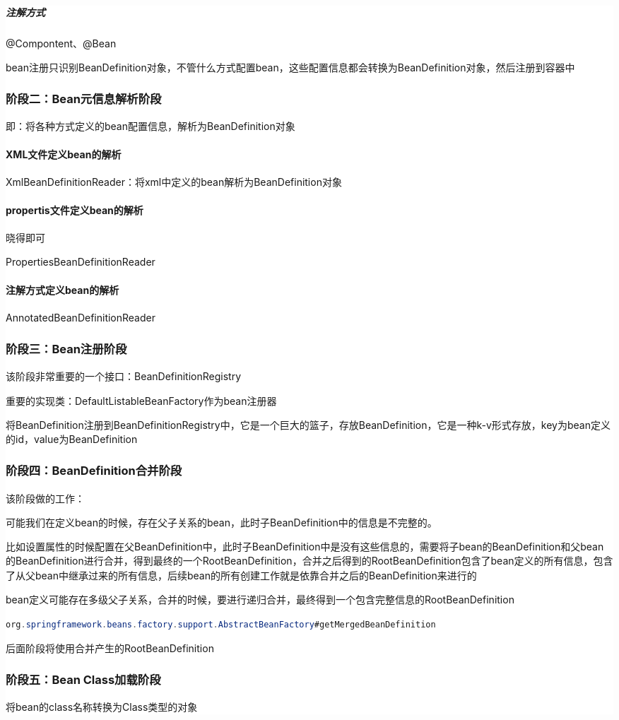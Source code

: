 ##### 注解方式

@Compontent、@Bean

bean注册只识别BeanDefinition对象，不管什么方式配置bean，这些配置信息都会转换为BeanDefinition对象，然后注册到容器中

### 阶段二：Bean元信息解析阶段

即：将各种方式定义的bean配置信息，解析为BeanDefinition对象

#### XML文件定义bean的解析

XmlBeanDefinitionReader：将xml中定义的bean解析为BeanDefinition对象



#### propertis文件定义bean的解析

晓得即可

PropertiesBeanDefinitionReader

#### 注解方式定义bean的解析

AnnotatedBeanDefinitionReader



### 阶段三：Bean注册阶段

该阶段非常重要的一个接口：BeanDefinitionRegistry

重要的实现类：DefaultListableBeanFactory作为bean注册器

将BeanDefinition注册到BeanDefinitionRegistry中，它是一个巨大的篮子，存放BeanDefinition，它是一种k-v形式存放，key为bean定义的id，value为BeanDefinition



### 阶段四：BeanDefinition合并阶段

该阶段做的工作：

可能我们在定义bean的时候，存在父子关系的bean，此时子BeanDefinition中的信息是不完整的。

比如设置属性的时候配置在父BeanDefinition中，此时子BeanDefinition中是没有这些信息的，需要将子bean的BeanDefinition和父bean的BeanDefinition进行合并，得到最终的一个RootBeanDefinition，合并之后得到的RootBeanDefinition包含了bean定义的所有信息，包含了从父bean中继承过来的所有信息，后续bean的所有创建工作就是依靠合并之后的BeanDefinition来进行的

bean定义可能存在多级父子关系，合并的时候，要进行递归合并，最终得到一个包含完整信息的RootBeanDefinition

~~~java
org.springframework.beans.factory.support.AbstractBeanFactory#getMergedBeanDefinition
~~~



后面阶段将使用合并产生的RootBeanDefinition

### 阶段五：Bean Class加载阶段

将bean的class名称转换为Class类型的对象
